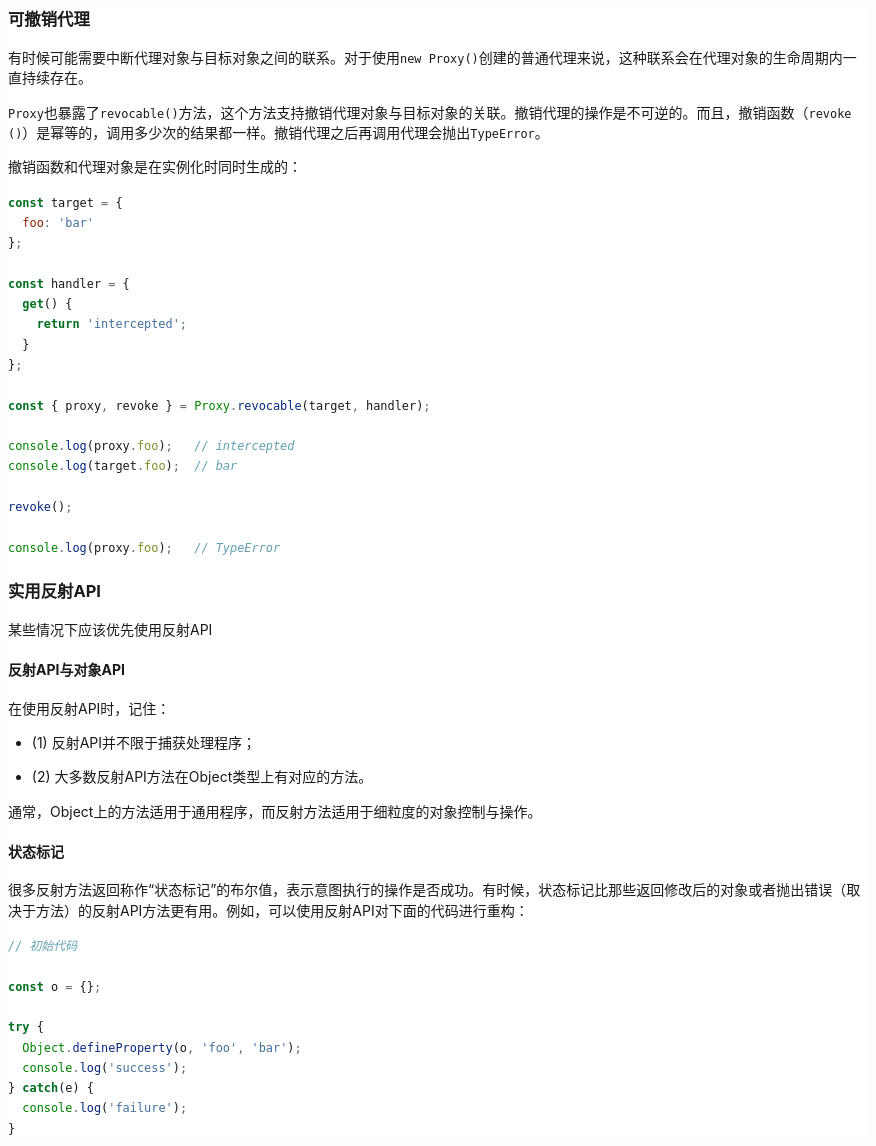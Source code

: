 ### 可撤销代理

有时候可能需要中断代理对象与目标对象之间的联系。对于使用`new Proxy()`创建的普通代理来说，这种联系会在代理对象的生命周期内一直持续存在。

`Proxy`也暴露了`revocable()`方法，这个方法支持撤销代理对象与目标对象的关联。撤销代理的操作是不可逆的。而且，撤销函数（`revoke()`）是幂等的，调用多少次的结果都一样。撤销代理之后再调用代理会抛出`TypeError`。

撤销函数和代理对象是在实例化时同时生成的：

```js
const target = {
  foo: 'bar'
};

const handler = {
  get() {
    return 'intercepted';
  }
};

const { proxy, revoke } = Proxy.revocable(target, handler);

console.log(proxy.foo);   // intercepted
console.log(target.foo);  // bar

revoke();

console.log(proxy.foo);   // TypeError
```

### 实用反射API

某些情况下应该优先使用反射API

#### 反射API与对象API

在使用反射API时，记住：

+ (1) 反射API并不限于捕获处理程序；

+ (2) 大多数反射API方法在Object类型上有对应的方法。

通常，Object上的方法适用于通用程序，而反射方法适用于细粒度的对象控制与操作。

#### 状态标记

很多反射方法返回称作“状态标记”的布尔值，表示意图执行的操作是否成功。有时候，状态标记比那些返回修改后的对象或者抛出错误（取决于方法）的反射API方法更有用。例如，可以使用反射API对下面的代码进行重构：

```js
// 初始代码

const o = {};

try {
  Object.defineProperty(o, 'foo', 'bar');
  console.log('success');
} catch(e) {
  console.log('failure');
}
```
